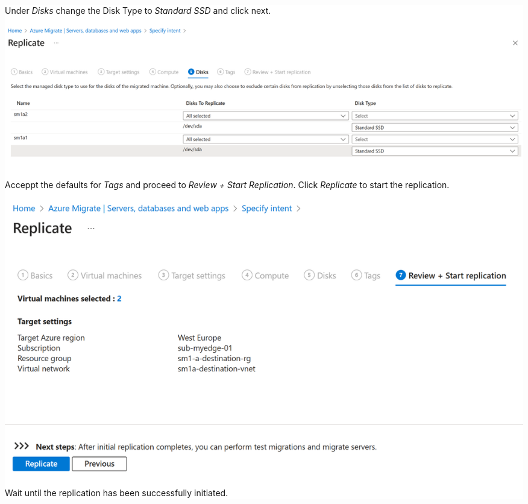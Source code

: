 Under *Disks* change the Disk Type to *Standard SSD* and click next.

![image](./img/repl7_1.png)

Acceppt the defaults for *Tags* and proceed to *Review + Start Replication*. Click *Replicate* to start the replication.

![image](./img/repl8_1.png)

Wait until the replication has been successfully initiated.
